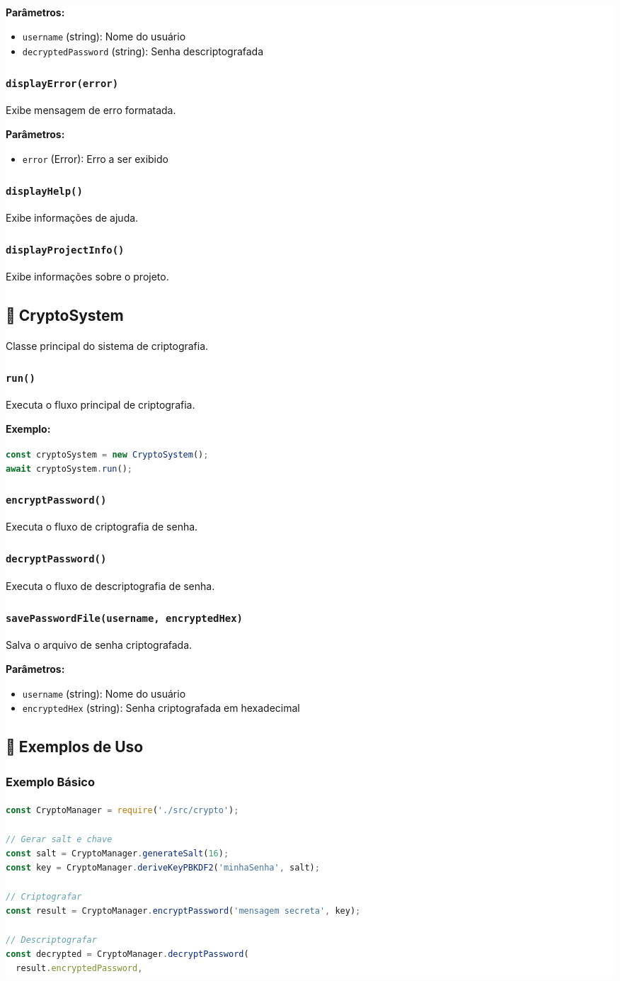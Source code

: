 **Parâmetros:**
- `username` (string): Nome do usuário
- `decryptedPassword` (string): Senha descriptografada

### `displayError(error)`

Exibe mensagem de erro formatada.

**Parâmetros:**
- `error` (Error): Erro a ser exibido

### `displayHelp()`

Exibe informações de ajuda.

### `displayProjectInfo()`

Exibe informações sobre o projeto.

## 🚀 CryptoSystem

Classe principal do sistema de criptografia.

### `run()`

Executa o fluxo principal de criptografia.

**Exemplo:**
```javascript
const cryptoSystem = new CryptoSystem();
await cryptoSystem.run();
```

### `encryptPassword()`

Executa o fluxo de criptografia de senha.

### `decryptPassword()`

Executa o fluxo de descriptografia de senha.

### `savePasswordFile(username, encryptedHex)`

Salva o arquivo de senha criptografada.

**Parâmetros:**
- `username` (string): Nome do usuário
- `encryptedHex` (string): Senha criptografada em hexadecimal

## 📖 Exemplos de Uso

### Exemplo Básico

```javascript
const CryptoManager = require('./src/crypto');

// Gerar salt e chave
const salt = CryptoManager.generateSalt(16);
const key = CryptoManager.deriveKeyPBKDF2('minhaSenha', salt);

// Criptografar
const result = CryptoManager.encryptPassword('mensagem secreta', key);

// Descriptografar
const decrypted = CryptoManager.decryptPassword(
  result.encryptedPassword,
```